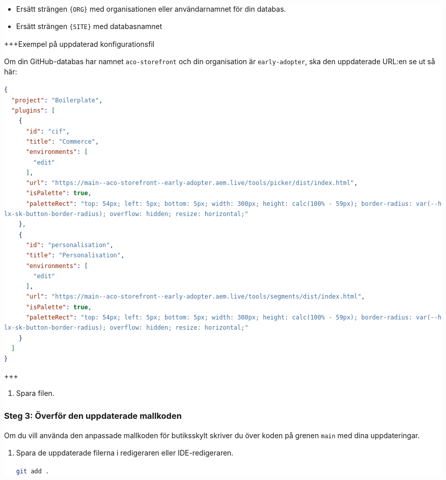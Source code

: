    * Ersätt strängen `{ORG}` med organisationen eller användarnamnet för din databas.

   * Ersätt strängen `{SITE}` med databasnamnet

   +++Exempel på uppdaterad konfigurationsfil

   Om din GitHub-databas har namnet `aco-storefront` och din organisation är `early-adopter`, ska den uppdaterade URL:en se ut så här:

   ```json
   {
     "project": "Boilerplate",
     "plugins": [
       {
         "id": "cif",
         "title": "Commerce",
         "environments": [
           "edit"
         ],
         "url": "https://main--aco-storefront--early-adopter.aem.live/tools/picker/dist/index.html",
         "isPalette": true,
         "paletteRect": "top: 54px; left: 5px; bottom: 5px; width: 300px; height: calc(100% - 59px); border-radius: var(--hlx-sk-button-border-radius); overflow: hidden; resize: horizontal;"
       },
       {
         "id": "personalisation",
         "title": "Personalisation",
         "environments": [
           "edit"
         ],
         "url": "https://main--aco-storefront--early-adopter.aem.live/tools/segments/dist/index.html",
         "isPalette": true,
         "paletteRect": "top: 54px; left: 5px; bottom: 5px; width: 300px; height: calc(100% - 59px); border-radius: var(--hlx-sk-button-border-radius); overflow: hidden; resize: horizontal;"
       }
     ]
   }
   ```

   +++

1. Spara filen.

### Steg 3: Överför den uppdaterade mallkoden

Om du vill använda den anpassade mallkoden för butiksskylt skriver du över koden på grenen `main` med dina uppdateringar.

1. Spara de uppdaterade filerna i redigeraren eller IDE-redigeraren.

   ```bash
   git add .
   ```
